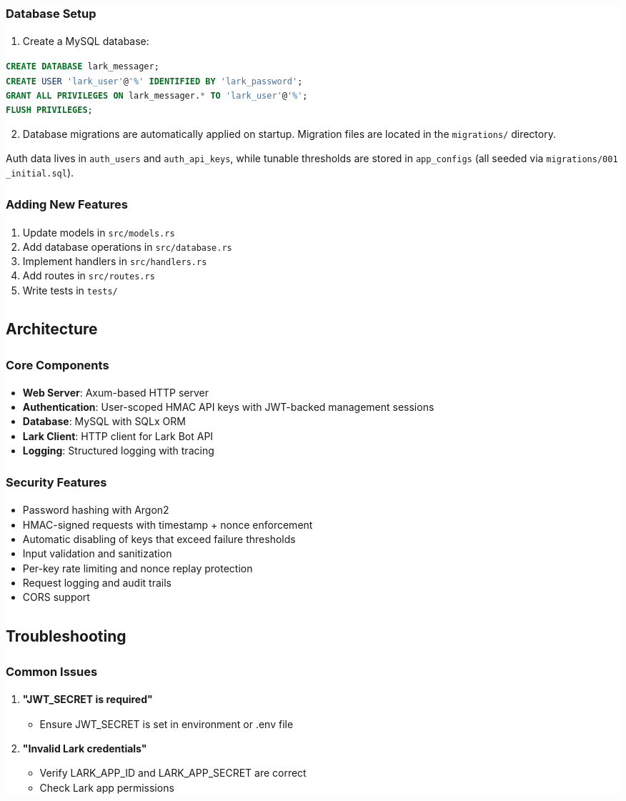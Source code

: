 ### Database Setup

1. Create a MySQL database:
```sql
CREATE DATABASE lark_messager;
CREATE USER 'lark_user'@'%' IDENTIFIED BY 'lark_password';
GRANT ALL PRIVILEGES ON lark_messager.* TO 'lark_user'@'%';
FLUSH PRIVILEGES;
```

2. Database migrations are automatically applied on startup. Migration files are located in the `migrations/` directory.

Auth data lives in `auth_users` and `auth_api_keys`, while tunable thresholds are stored in `app_configs` (all seeded via `migrations/001_initial.sql`).

### Adding New Features

1. Update models in `src/models.rs`
2. Add database operations in `src/database.rs`
3. Implement handlers in `src/handlers.rs`
4. Add routes in `src/routes.rs`
5. Write tests in `tests/`

## Architecture

### Core Components

- **Web Server**: Axum-based HTTP server
- **Authentication**: User-scoped HMAC API keys with JWT-backed management sessions
- **Database**: MySQL with SQLx ORM
- **Lark Client**: HTTP client for Lark Bot API
- **Logging**: Structured logging with tracing

### Security Features

- Password hashing with Argon2
- HMAC-signed requests with timestamp + nonce enforcement
- Automatic disabling of keys that exceed failure thresholds
- Input validation and sanitization
- Per-key rate limiting and nonce replay protection
- Request logging and audit trails
- CORS support

## Troubleshooting

### Common Issues

1. **"JWT_SECRET is required"**
   - Ensure JWT_SECRET is set in environment or .env file

2. **"Invalid Lark credentials"**
   - Verify LARK_APP_ID and LARK_APP_SECRET are correct
   - Check Lark app permissions
